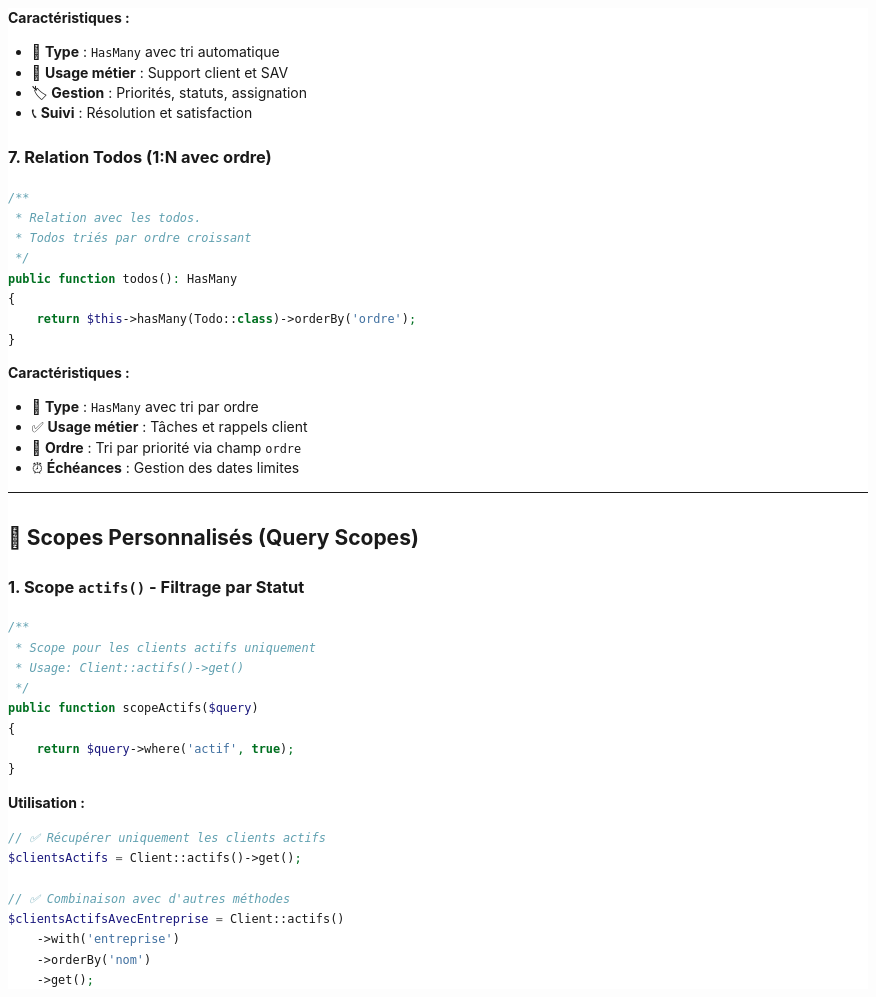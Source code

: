 **Caractéristiques :**
- 🔄 **Type** : `HasMany` avec tri automatique
- 🎫 **Usage métier** : Support client et SAV
- 🏷️ **Gestion** : Priorités, statuts, assignation
- 📞 **Suivi** : Résolution et satisfaction

### **7. Relation Todos (1:N avec ordre)**

```php
/**
 * Relation avec les todos.
 * Todos triés par ordre croissant
 */
public function todos(): HasMany
{
    return $this->hasMany(Todo::class)->orderBy('ordre');
}
```

**Caractéristiques :**
- 🔄 **Type** : `HasMany` avec tri par ordre
- ✅ **Usage métier** : Tâches et rappels client
- 🔢 **Ordre** : Tri par priorité via champ `ordre`
- ⏰ **Échéances** : Gestion des dates limites

---

## 🎯 Scopes Personnalisés (Query Scopes)

### **1. Scope `actifs()` - Filtrage par Statut**

```php
/**
 * Scope pour les clients actifs uniquement
 * Usage: Client::actifs()->get()
 */
public function scopeActifs($query)
{
    return $query->where('actif', true);
}
```

**Utilisation :**
```php
// ✅ Récupérer uniquement les clients actifs
$clientsActifs = Client::actifs()->get();

// ✅ Combinaison avec d'autres méthodes
$clientsActifsAvecEntreprise = Client::actifs()
    ->with('entreprise')
    ->orderBy('nom')
    ->get();
```
